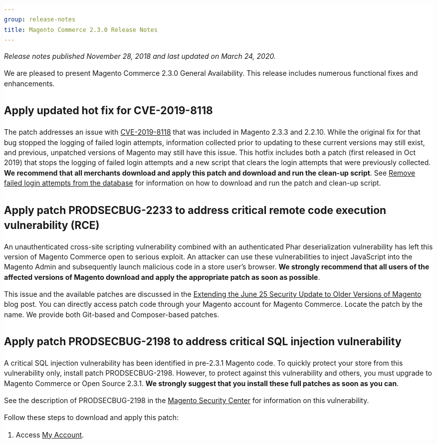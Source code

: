 ```yaml
---
group: release-notes
title: Magento Commerce 2.3.0 Release Notes
---
```


*Release notes published November 28, 2018 and last updated on March 24, 2020.*

We are pleased to present Magento Commerce 2.3.0 General Availability. This release includes numerous functional fixes and enhancements.

## Apply updated hot fix for CVE-2019-8118

The patch addresses an issue with [CVE-2019-8118](https://cve.mitre.org/cgi-bin/cvename.cgi?name=CVE-2020-8118) that was included in Magento 2.3.3 and 2.2.10. While the original fix for that bug stopped the logging of failed login attempts, information collected prior to updating to these current versions may still exist, and previous, unpatched versions of Magento may still have this issue. This hotfix includes both a patch (first released in Oct 2019) that stops the logging of failed login attempts and a new script that clears the login attempts that were previously collected. **We recommend that all merchants download and apply this patch and download and run the clean-up script**. See [Remove failed login attempts from the database](https://support.magento.com/hc/en-us/articles/360040209352) for information on how to download and run the patch and clean-up script.

## Apply patch PRODSECBUG-2233 to address critical remote code execution vulnerability (RCE)

An unauthenticated cross-site scripting vulnerability combined with an authenticated Phar deserialization vulnerability has left this version of Magento Commerce open to serious exploit. An attacker can use these vulnerabilities to inject JavaScript into the Magento Admin and subsequently launch malicious code in a store user’s browser.   **We strongly recommend that all users of the affected versions of Magento download and apply the appropriate patch as soon as possible**.

This issue and the available patches are discussed in the [Extending the June 25 Security Update to Older Versions of Magento](https://community.magento.com/t5/Magento-DevBlog/Extending-the-June-25-Security-Update-to-Older-Versions-of/ba-p/138231)
blog post. You can directly access patch code through your Magento account for Magento Commerce. Locate the patch by the name. We provide both Git-based and Composer-based patches.

## Apply patch PRODSECBUG-2198 to address critical SQL injection vulnerability

A critical SQL injection vulnerability has been identified in pre-2.3.1 Magento code. To quickly protect your store from this vulnerability only, install patch PRODSECBUG-2198.  However, to protect against this vulnerability and others, you must upgrade to Magento Commerce or Open Source  2.3.1. **We strongly suggest that you install these full patches as soon as you can**.

See the description of  PRODSECBUG-2198  in the  [Magento Security Center](https://magento.com/security/patches/magento-2.3.1-2.2.8-and-2.1.17-security-update) for information on this vulnerability.

Follow these steps to download and apply this patch:

1. Access [My Account](https://account.magento.com/customer/account/login).
